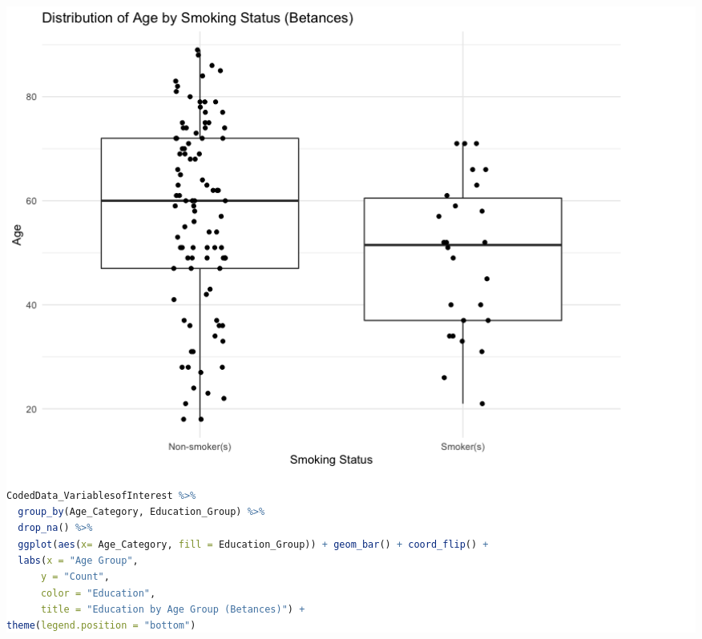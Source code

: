 <img src="ThesisAnalysis_files/figure-gfm/unnamed-chunk-38-1.png" width="90%" />

``` r
CodedData_VariablesofInterest %>% 
  group_by(Age_Category, Education_Group) %>% 
  drop_na() %>% 
  ggplot(aes(x= Age_Category, fill = Education_Group)) + geom_bar() + coord_flip() +
  labs(x = "Age Group",
      y = "Count",
      color = "Education",
      title = "Education by Age Group (Betances)") +
theme(legend.position = "bottom")
```
